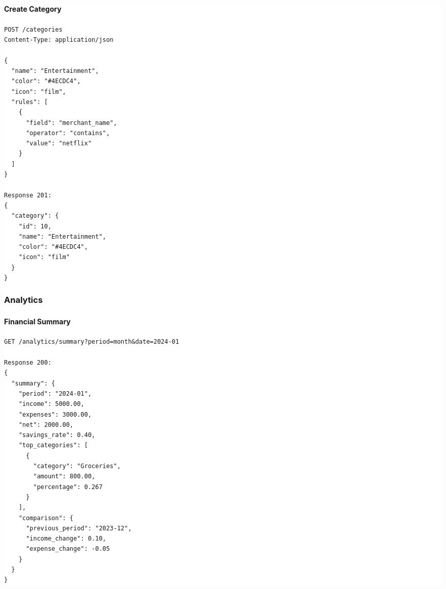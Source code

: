 #### Create Category

```http
POST /categories
Content-Type: application/json

{
  "name": "Entertainment",
  "color": "#4ECDC4",
  "icon": "film",
  "rules": [
    {
      "field": "merchant_name",
      "operator": "contains",
      "value": "netflix"
    }
  ]
}

Response 201:
{
  "category": {
    "id": 10,
    "name": "Entertainment",
    "color": "#4ECDC4",
    "icon": "film"
  }
}
```

### Analytics

#### Financial Summary

```http
GET /analytics/summary?period=month&date=2024-01

Response 200:
{
  "summary": {
    "period": "2024-01",
    "income": 5000.00,
    "expenses": 3000.00,
    "net": 2000.00,
    "savings_rate": 0.40,
    "top_categories": [
      {
        "category": "Groceries",
        "amount": 800.00,
        "percentage": 0.267
      }
    ],
    "comparison": {
      "previous_period": "2023-12",
      "income_change": 0.10,
      "expense_change": -0.05
    }
  }
}
```
